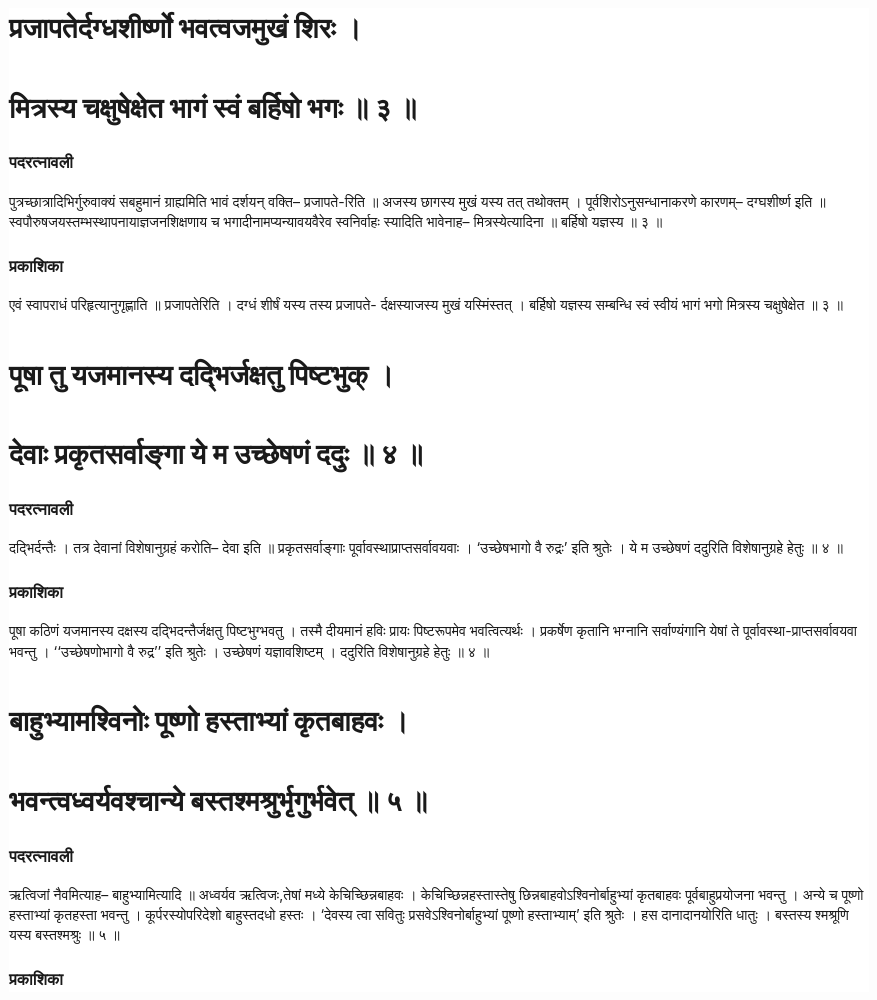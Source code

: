 # **प्रजापतेर्दग्धशीर्ष्णो भवत्वजमुखं शिरः ।**

# **मित्रस्य चक्षुषेक्षेत भागं स्वं बर्हिषो भगः ॥ ३ ॥**

### **पदरत्नावली**

पुत्रच्छात्रादिभिर्गुरुवाक्यं सबहुमानं ग्राह्यमिति भावं दर्शयन् वक्ति– प्रजापते-रिति ॥ अजस्य छागस्य मुखं यस्य तत् तथोक्तम् । पूर्वशिरोऽनुसन्धानाकरणे कारणम्– दग्घशीर्ष्ण इति ॥ स्वपौरुषजयस्तम्भस्थापनायाज्ञजनशिक्षणाय च भगादीनामप्यन्यावयवैरेव स्वनिर्वाहः स्यादिति भावेनाह– मित्रस्येत्यादिना ॥ बर्हिषो यज्ञस्य ॥ ३ ॥

### **प्रकाशिका**

एवं स्वापराधं परिहृत्यानुगृह्णाति ॥ प्रजापतेरिति । दग्धं शीर्षं यस्य तस्य प्रजापते- र्दक्षस्याजस्य मुखं यस्मिंस्तत् । बर्हिषो यज्ञस्य सम्बन्धि स्वं स्वीयं भागं भगो मित्रस्य चक्षुषेक्षेत ॥ ३ ॥

# **पूषा तु यजमानस्य दद्भिर्जक्षतु पिष्टभुक् ।**

# **देवाः प्रकृतसर्वाङ्गा ये म उच्छेषणं ददुः ॥ ४ ॥**

### **पदरत्नावली**

दद्भिर्दन्तैः । तत्र देवानां विशेषानुग्रहं करोति– देवा इति ॥ प्रकृतसर्वाङ्गाः पूर्वावस्थाप्राप्तसर्वावयवाः । ‘उच्छेषभागो वै रुद्रः’ इति श्रुतेः । ये म उच्छेषणं ददुरिति विशेषानुग्रहे हेतुः ॥ ४ ॥

### **प्रकाशिका**

पूषा कठिणं यजमानस्य दक्षस्य दद्भिदन्तैर्जक्षतु पिष्टभुग्भवतु । तस्मै दीयमानं हविः प्रायः पिष्टरूपमेव भवत्वित्यर्थः । प्रकर्षेण कृतानि भग्नानि सर्वाण्यंगानि येषां ते पूर्वावस्था-प्राप्तसर्वावयवा भवन्तु । ‘‘उच्छेषणोभागो वै रुद्र’’ इति श्रुतेः । उच्छेषणं यज्ञावशिष्टम् । ददुरिति विशेषानुग्रहे हेतुः ॥ ४ ॥

# **बाहुभ्यामश्विनोः पूष्णो हस्ताभ्यां कृतबाहवः ।**

# **भवन्त्वध्वर्यवश्चान्ये बस्तश्मश्रुर्भृगुर्भवेत् ॥ ५ ॥**

### **पदरत्नावली**

ऋत्विजां नैवमित्याह– बाहुभ्यामित्यादि ॥ अध्वर्यव ऋत्विजः,तेषां मध्ये केचिच्छिन्नबाहवः । केचिच्छिन्नहस्तास्तेषु छिन्नबाहवोऽश्विनोर्बाहुभ्यां कृतबाहवः पूर्वबाहुप्रयोजना भवन्तु । अन्ये च पूष्णो हस्ताभ्यां कृतहस्ता भवन्तु । कूर्परस्योपरिदेशो बाहुस्तदधो हस्तः । ‘देवस्य त्वा सवितुः प्रसवेऽश्विनोर्बाहुभ्यां पूष्णो हस्ताभ्याम्’ इति श्रुतेः । हस दानादानयोरिति धातुः । बस्तस्य श्मश्रूणि यस्य बस्तश्मश्रुः ॥ ५ ॥

### **प्रकाशिका**
